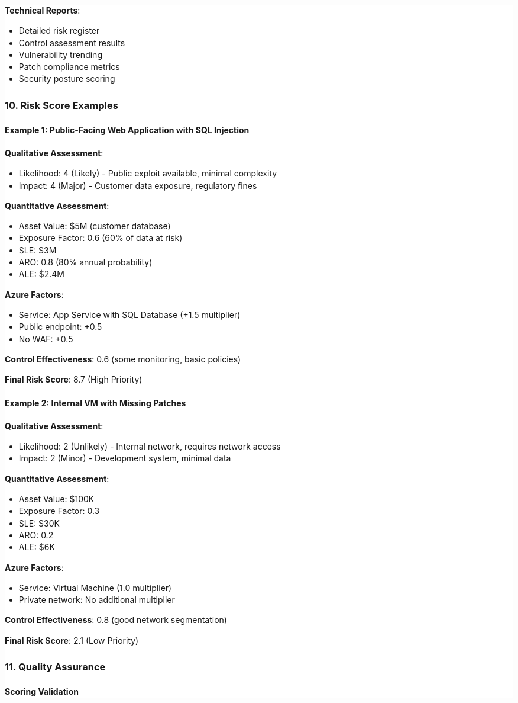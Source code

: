 **Technical Reports**:
- Detailed risk register
- Control assessment results
- Vulnerability trending
- Patch compliance metrics
- Security posture scoring

### 10. Risk Score Examples

#### **Example 1: Public-Facing Web Application with SQL Injection**

**Qualitative Assessment**:
- Likelihood: 4 (Likely) - Public exploit available, minimal complexity
- Impact: 4 (Major) - Customer data exposure, regulatory fines

**Quantitative Assessment**:
- Asset Value: $5M (customer database)
- Exposure Factor: 0.6 (60% of data at risk)
- SLE: $3M
- ARO: 0.8 (80% annual probability)
- ALE: $2.4M

**Azure Factors**:
- Service: App Service with SQL Database (+1.5 multiplier)
- Public endpoint: +0.5
- No WAF: +0.5

**Control Effectiveness**: 0.6 (some monitoring, basic policies)

**Final Risk Score**: 8.7 (High Priority)

#### **Example 2: Internal VM with Missing Patches**

**Qualitative Assessment**:
- Likelihood: 2 (Unlikely) - Internal network, requires network access
- Impact: 2 (Minor) - Development system, minimal data

**Quantitative Assessment**:
- Asset Value: $100K
- Exposure Factor: 0.3
- SLE: $30K
- ARO: 0.2
- ALE: $6K

**Azure Factors**:
- Service: Virtual Machine (1.0 multiplier)
- Private network: No additional multiplier

**Control Effectiveness**: 0.8 (good network segmentation)

**Final Risk Score**: 2.1 (Low Priority)

### 11. Quality Assurance

#### **Scoring Validation**
